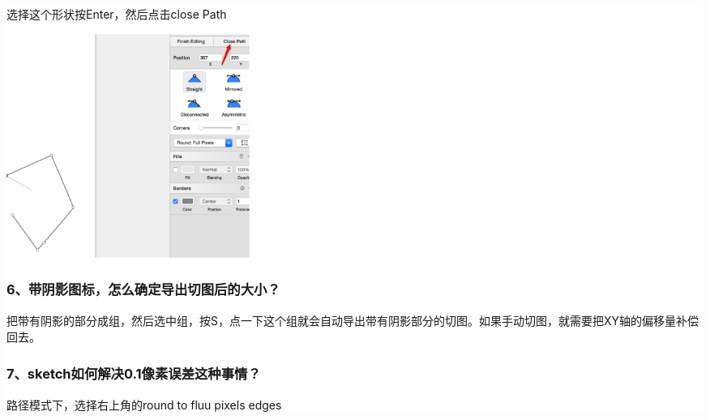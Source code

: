 选择这个形状按Enter，然后点击close Path

<img src="img/%E9%92%A2%E7%AC%94%E5%B7%A5%E5%85%B7%E8%B7%AF%E5%BE%842.png" width="300" />

### 6、带阴影图标，怎么确定导出切图后的大小？
把带有阴影的部分成组，然后选中组，按S，点一下这个组就会自动导出带有阴影部分的切图。如果手动切图，就需要把XY轴的偏移量补偿回去。

### 7、sketch如何解决0.1像素误差这种事情？
路径模式下，选择右上角的round to fluu pixels edges<br>